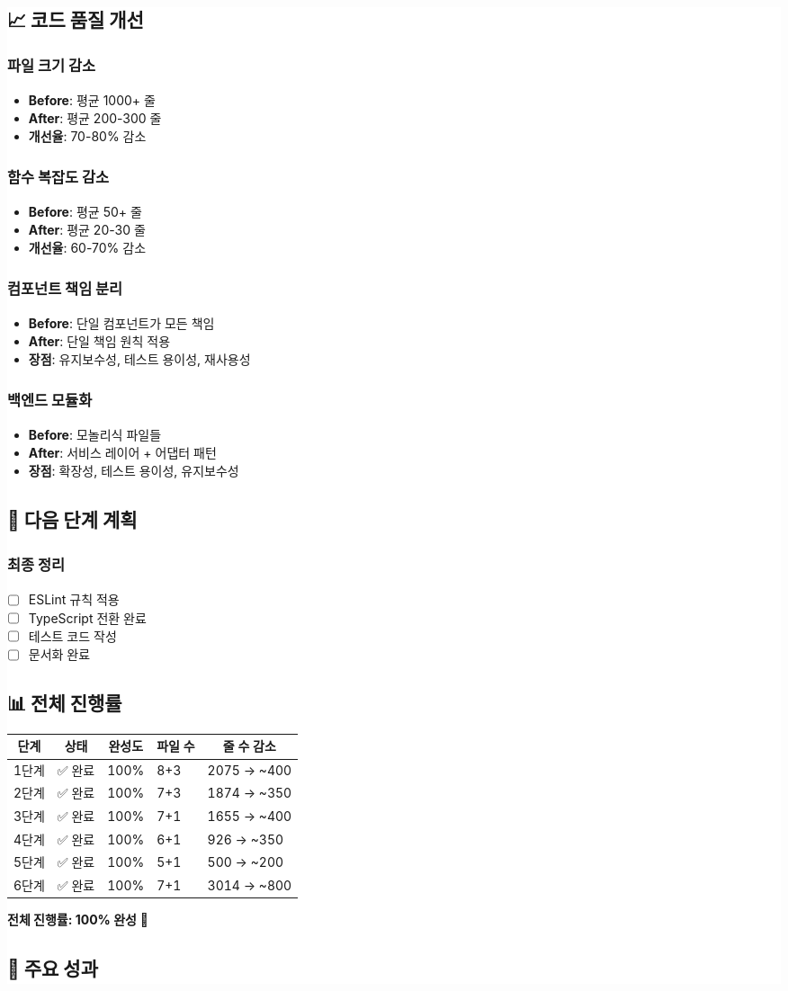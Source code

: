 ## 📈 코드 품질 개선

### 파일 크기 감소
- **Before**: 평균 1000+ 줄
- **After**: 평균 200-300 줄
- **개선율**: 70-80% 감소

### 함수 복잡도 감소
- **Before**: 평균 50+ 줄
- **After**: 평균 20-30 줄
- **개선율**: 60-70% 감소

### 컴포넌트 책임 분리
- **Before**: 단일 컴포넌트가 모든 책임
- **After**: 단일 책임 원칙 적용
- **장점**: 유지보수성, 테스트 용이성, 재사용성

### 백엔드 모듈화
- **Before**: 모놀리식 파일들
- **After**: 서비스 레이어 + 어댑터 패턴
- **장점**: 확장성, 테스트 용이성, 유지보수성

## 🚀 다음 단계 계획

### 최종 정리
- [ ] ESLint 규칙 적용
- [ ] TypeScript 전환 완료
- [ ] 테스트 코드 작성
- [ ] 문서화 완료

## 📊 전체 진행률

| 단계 | 상태 | 완성도 | 파일 수 | 줄 수 감소 |
|------|------|--------|----------|------------|
| 1단계 | ✅ 완료 | 100% | 8+3 | 2075 → ~400 |
| 2단계 | ✅ 완료 | 100% | 7+3 | 1874 → ~350 |
| 3단계 | ✅ 완료 | 100% | 7+1 | 1655 → ~400 |
| 4단계 | ✅ 완료 | 100% | 6+1 | 926 → ~350 |
| 5단계 | ✅ 완료 | 100% | 5+1 | 500 → ~200 |
| 6단계 | ✅ 완료 | 100% | 7+1 | 3014 → ~800 |

**전체 진행률: 100% 완성** 🎯

## 🎉 주요 성과
